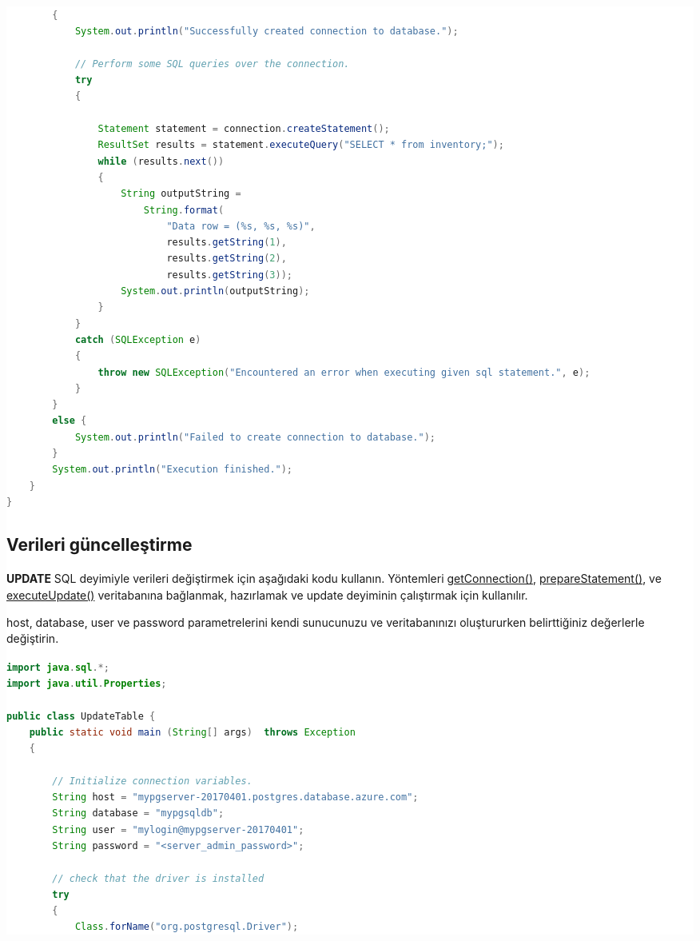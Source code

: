 ```java
        { 
            System.out.println("Successfully created connection to database.");
        
            // Perform some SQL queries over the connection.
            try
            {
    
                Statement statement = connection.createStatement();
                ResultSet results = statement.executeQuery("SELECT * from inventory;");
                while (results.next())
                {
                    String outputString = 
                        String.format(
                            "Data row = (%s, %s, %s)",
                            results.getString(1),
                            results.getString(2),
                            results.getString(3));
                    System.out.println(outputString);
                }
            }
            catch (SQLException e)
            {
                throw new SQLException("Encountered an error when executing given sql statement.", e);
            }       
        }
        else {
            System.out.println("Failed to create connection to database.");
        }
        System.out.println("Execution finished.");
    }
}

```

## <a name="update-data"></a>Verileri güncelleştirme
**UPDATE** SQL deyimiyle verileri değiştirmek için aşağıdaki kodu kullanın. Yöntemleri [getConnection()](https://www.postgresql.org/docs/7.4/static/jdbc-use.html), [prepareStatement()](https://jdbc.postgresql.org/documentation/head/query.html), ve [executeUpdate()](https://jdbc.postgresql.org/documentation/head/update.html) veritabanına bağlanmak, hazırlamak ve update deyiminin çalıştırmak için kullanılır. 

host, database, user ve password parametrelerini kendi sunucunuzu ve veritabanınızı oluştururken belirttiğiniz değerlerle değiştirin.

```java
import java.sql.*;
import java.util.Properties;

public class UpdateTable {
    public static void main (String[] args)  throws Exception
    {

        // Initialize connection variables.
        String host = "mypgserver-20170401.postgres.database.azure.com";
        String database = "mypgsqldb";
        String user = "mylogin@mypgserver-20170401";
        String password = "<server_admin_password>";

        // check that the driver is installed
        try
        {
            Class.forName("org.postgresql.Driver");
```